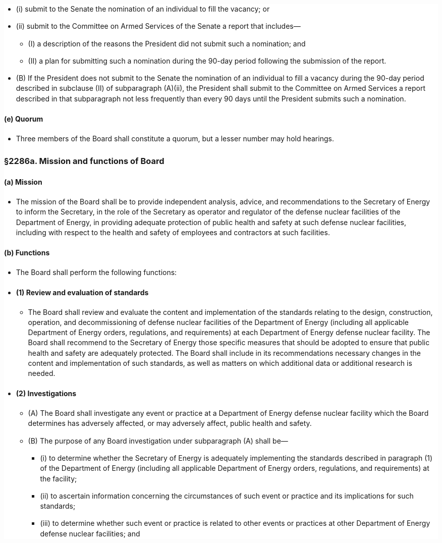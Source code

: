   * (i) submit to the Senate the nomination of an individual to fill the vacancy; or

  * (ii) submit to the Committee on Armed Services of the Senate a report that includes—

    * (I) a description of the reasons the President did not submit such a nomination; and

    * (II) a plan for submitting such a nomination during the 90-day period following the submission of the report.


* (B) If the President does not submit to the Senate the nomination of an individual to fill a vacancy during the 90-day period described in subclause (II) of subparagraph (A)(ii), the President shall submit to the Committee on Armed Services a report described in that subparagraph not less frequently than every 90 days until the President submits such a nomination.

#### (e) Quorum
* Three members of the Board shall constitute a quorum, but a lesser number may hold hearings.

### §2286a. Mission and functions of Board
#### (a) Mission
* The mission of the Board shall be to provide independent analysis, advice, and recommendations to the Secretary of Energy to inform the Secretary, in the role of the Secretary as operator and regulator of the defense nuclear facilities of the Department of Energy, in providing adequate protection of public health and safety at such defense nuclear facilities, including with respect to the health and safety of employees and contractors at such facilities.

#### (b) Functions
* The Board shall perform the following functions:

* #### (1) Review and evaluation of standards
  * The Board shall review and evaluate the content and implementation of the standards relating to the design, construction, operation, and decommissioning of defense nuclear facilities of the Department of Energy (including all applicable Department of Energy orders, regulations, and requirements) at each Department of Energy defense nuclear facility. The Board shall recommend to the Secretary of Energy those specific measures that should be adopted to ensure that public health and safety are adequately protected. The Board shall include in its recommendations necessary changes in the content and implementation of such standards, as well as matters on which additional data or additional research is needed.

* #### (2) Investigations
  * (A) The Board shall investigate any event or practice at a Department of Energy defense nuclear facility which the Board determines has adversely affected, or may adversely affect, public health and safety.

  * (B) The purpose of any Board investigation under subparagraph (A) shall be—

    * (i) to determine whether the Secretary of Energy is adequately implementing the standards described in paragraph (1) of the Department of Energy (including all applicable Department of Energy orders, regulations, and requirements) at the facility;

    * (ii) to ascertain information concerning the circumstances of such event or practice and its implications for such standards;

    * (iii) to determine whether such event or practice is related to other events or practices at other Department of Energy defense nuclear facilities; and

